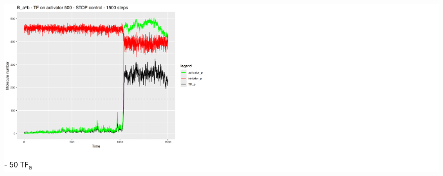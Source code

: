  <img src='https://github.com/iamandreatonina/master-s_thesis/blob/main/models_thesis/Both_PFB/B_a%5Eb/TF_a_500/B_a%5Eb_stop_500_1500.png' width = 400/>
</p>
- 50 TF<sub>a</sub>
<p float="left">
